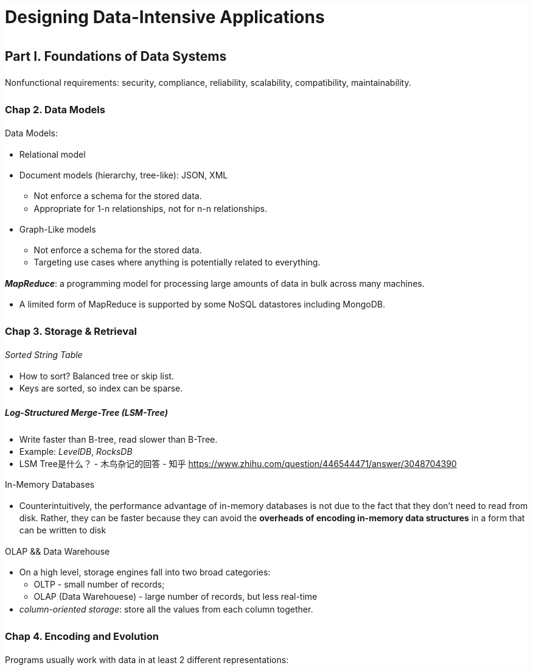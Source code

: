 # Designing Data-Intensive Applications

## Part I. Foundations of Data Systems

Nonfunctional requirements: security, compliance, reliability, scalability, compatibility, maintainability.

### Chap 2. Data Models

Data Models:

+ Relational model
+ Document models (hierarchy, tree-like): JSON, XML
  + Not enforce a schema for the stored data.
  + Appropriate for 1-n relationships, not for n-n relationships.

+ Graph-Like models
  + Not enforce a schema for the stored data.
  + Targeting use cases where anything is potentially related to everything.

***MapReduce***: a programming model for processing large amounts of data in bulk
across many machines.

+  A limited form of MapReduce is supported by some NoSQL datastores including MongoDB.

### Chap 3. Storage & Retrieval

*Sorted String Table*

+ How to sort? Balanced tree or skip list.
+ Keys are sorted, so index can be sparse.

##### *Log-Structured Merge-Tree* (LSM-Tree)

+ Write faster than B-tree, read slower than B-Tree.
+ Example: *LevelDB*, *RocksDB*
+ LSM Tree是什么？ - 木鸟杂记的回答 - 知乎 https://www.zhihu.com/question/446544471/answer/3048704390

In-Memory Databases

+ Counterintuitively, the performance advantage of in-memory databases is not due to the fact that they don’t need to read from disk. Rather, they can be faster because they can avoid the **overheads of encoding in-memory data structures** in a form that can be written to disk 

OLAP && Data Warehouse

+ On a high level, storage engines fall into two broad categories:
  + OLTP - small number of records; 
  + OLAP (Data Warehouese) - large number of records, but less real-time
+ *column-oriented storage*: store all the values from each column together.

### Chap 4. Encoding and Evolution 

Programs usually work with data in at least 2 different representations:
